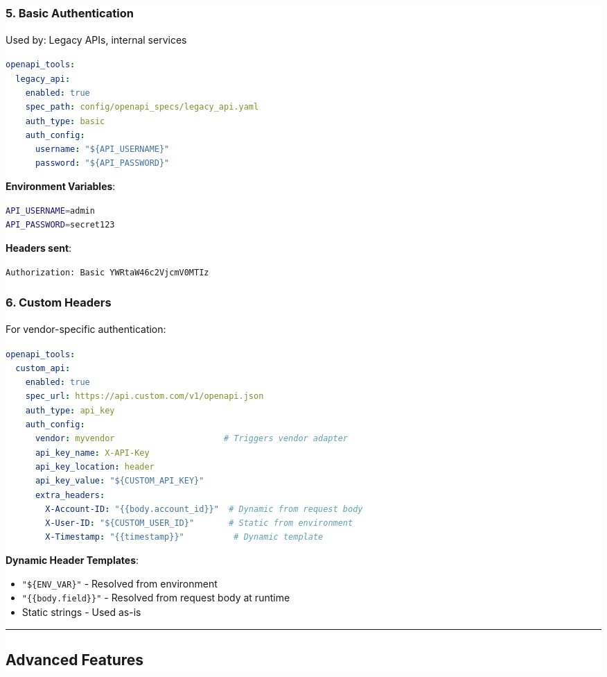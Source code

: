 ### 5. Basic Authentication

Used by: Legacy APIs, internal services

```yaml
openapi_tools:
  legacy_api:
    enabled: true
    spec_path: config/openapi_specs/legacy_api.yaml
    auth_type: basic
    auth_config:
      username: "${API_USERNAME}"
      password: "${API_PASSWORD}"
```

**Environment Variables**:
```bash
API_USERNAME=admin
API_PASSWORD=secret123
```

**Headers sent**:
```
Authorization: Basic YWRtaW46c2VjcmV0MTIz
```

### 6. Custom Headers

For vendor-specific authentication:

```yaml
openapi_tools:
  custom_api:
    enabled: true
    spec_url: https://api.custom.com/v1/openapi.json
    auth_type: api_key
    auth_config:
      vendor: myvendor                      # Triggers vendor adapter
      api_key_name: X-API-Key
      api_key_location: header
      api_key_value: "${CUSTOM_API_KEY}"
      extra_headers:
        X-Account-ID: "{{body.account_id}}"  # Dynamic from request body
        X-User-ID: "${CUSTOM_USER_ID}"       # Static from environment
        X-Timestamp: "{{timestamp}}"          # Dynamic template
```

**Dynamic Header Templates**:
- `"${ENV_VAR}"` - Resolved from environment
- `"{{body.field}}"` - Resolved from request body at runtime
- Static strings - Used as-is

---

## Advanced Features
